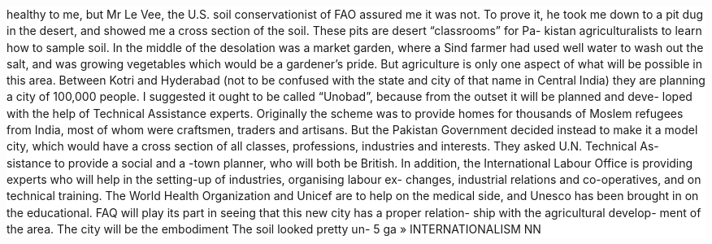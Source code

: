 healthy to me, but Mr Le Vee, the 
U.S. soil conservationist of FAO 
assured me it was not. 
To prove it, he took me down to 
a pit dug in the desert, and showed 
me a cross section of the soil. These 
pits are desert “classrooms” for Pa- 
kistan agriculturalists to learn how 
to sample soil. In the middle of the 
desolation was a market garden, 
where a Sind farmer had used well 
water to wash out the salt, and was 
growing vegetables which would be 
a gardener’s pride. 
But agriculture is only one aspect 
of what will be possible in this area. 
Between Kotri and Hyderabad (not 
to be confused with the state and 
city of that name in Central India) 
they are planning a city of 100,000 
people. I suggested it ought to be 
called “Unobad”, because from the 
outset it will be planned and deve- 
loped with the help of Technical 
Assistance experts. 
Originally the scheme was to 
provide homes for thousands of 
Moslem refugees from India, most 
of whom were craftsmen, traders 
and artisans. But the Pakistan 
Government decided instead to 
make it a model city, which would 
have a cross section of all classes, 
professions, industries and interests. 
They asked U.N. Technical As- 
sistance to provide a social and a 
-town planner, who will both be 
British. 
In addition, the International 
Labour Office is providing experts 
who will help in the setting-up of 
industries, organising labour ex- 
changes, industrial relations and 
co-operatives, and on technical 
training. 
The World Health Organization 
and Unicef are to help on the 
medical side, and Unesco has been 
brought in on the educational. 
FAQ will play its part in seeing that 
this new city has a proper relation- 
ship with the agricultural develop- 
ment of the area. 
The city will be the embodiment 
The soil looked pretty un- 
5 ga 
» 
INTERNATIONALISM 
NN 
 